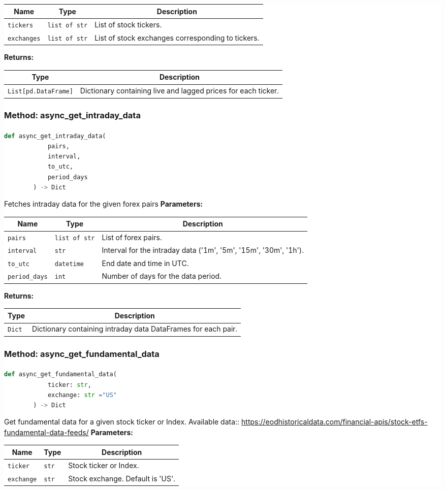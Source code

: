 | Name | Type | Description |
|------|------|-------------|
| `tickers` | `list of str` | List of stock tickers. |
| `exchanges` | `list of str` | List of stock exchanges corresponding to tickers. |

**Returns:**

| Type | Description |
|------|--------------|
| `List[pd.DataFrame]` | Dictionary containing live and lagged prices for each ticker. |

### **Method: async_get_intraday_data**
```python
def async_get_intraday_data(
			pairs,
			interval,
			to_utc,
			period_days
		) -> Dict
```
Fetches intraday data for the given forex pairs
**Parameters:**

| Name | Type | Description |
|------|------|-------------|
| `pairs` | `list of str` | List of forex pairs. |
| `interval` | `str` | Interval for the intraday data ('1m', '5m', '15m', '30m', '1h'). |
| `to_utc` | `datetime` | End date and time in UTC. |
| `period_days` | `int` | Number of days for the data period. |

**Returns:**

| Type | Description |
|------|--------------|
| `Dict` | Dictionary containing intraday data DataFrames for each pair. |

### **Method: async_get_fundamental_data**
```python
def async_get_fundamental_data(
			ticker: str,
			exchange: str ="US"
		) -> Dict
```
Get fundamental data for a given stock ticker or Index.
Available data:: https://eodhistoricaldata.com/financial-apis/stock-etfs-fundamental-data-feeds/
**Parameters:**

| Name | Type | Description |
|------|------|-------------|
| `ticker` | `str` | Stock ticker or Index. |
| `exchange` | `str` | Stock exchange. Default is 'US'. |

